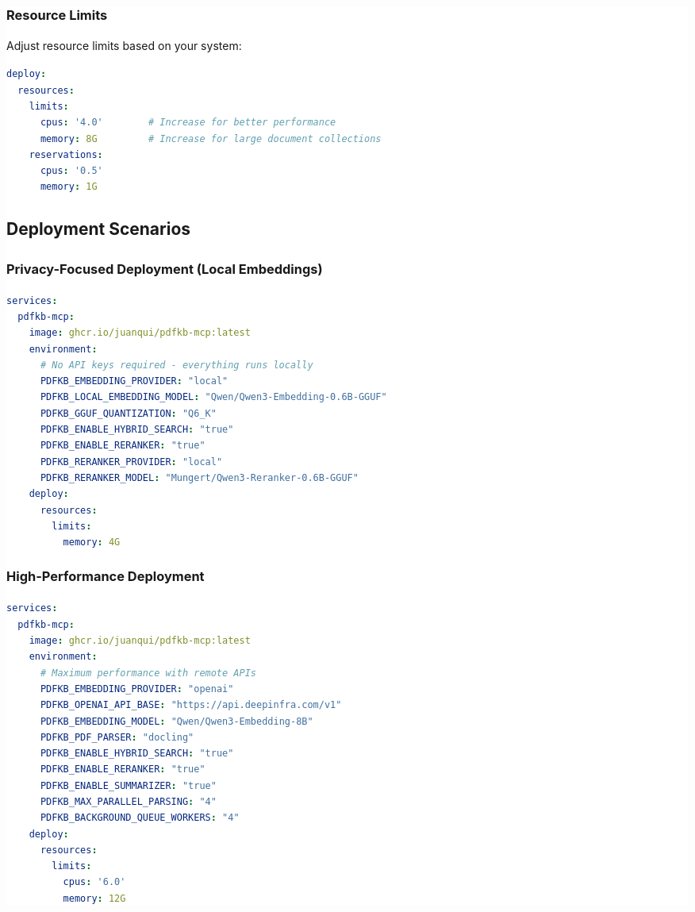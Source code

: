 ### Resource Limits

Adjust resource limits based on your system:

```yaml
deploy:
  resources:
    limits:
      cpus: '4.0'        # Increase for better performance
      memory: 8G         # Increase for large document collections
    reservations:
      cpus: '0.5'
      memory: 1G
```

## Deployment Scenarios

### Privacy-Focused Deployment (Local Embeddings)

```yaml
services:
  pdfkb-mcp:
    image: ghcr.io/juanqui/pdfkb-mcp:latest
    environment:
      # No API keys required - everything runs locally
      PDFKB_EMBEDDING_PROVIDER: "local"
      PDFKB_LOCAL_EMBEDDING_MODEL: "Qwen/Qwen3-Embedding-0.6B-GGUF"
      PDFKB_GGUF_QUANTIZATION: "Q6_K"
      PDFKB_ENABLE_HYBRID_SEARCH: "true"
      PDFKB_ENABLE_RERANKER: "true"
      PDFKB_RERANKER_PROVIDER: "local"
      PDFKB_RERANKER_MODEL: "Mungert/Qwen3-Reranker-0.6B-GGUF"
    deploy:
      resources:
        limits:
          memory: 4G
```

### High-Performance Deployment

```yaml
services:
  pdfkb-mcp:
    image: ghcr.io/juanqui/pdfkb-mcp:latest
    environment:
      # Maximum performance with remote APIs
      PDFKB_EMBEDDING_PROVIDER: "openai"
      PDFKB_OPENAI_API_BASE: "https://api.deepinfra.com/v1"
      PDFKB_EMBEDDING_MODEL: "Qwen/Qwen3-Embedding-8B"
      PDFKB_PDF_PARSER: "docling"
      PDFKB_ENABLE_HYBRID_SEARCH: "true"
      PDFKB_ENABLE_RERANKER: "true"
      PDFKB_ENABLE_SUMMARIZER: "true"
      PDFKB_MAX_PARALLEL_PARSING: "4"
      PDFKB_BACKGROUND_QUEUE_WORKERS: "4"
    deploy:
      resources:
        limits:
          cpus: '6.0'
          memory: 12G
```
